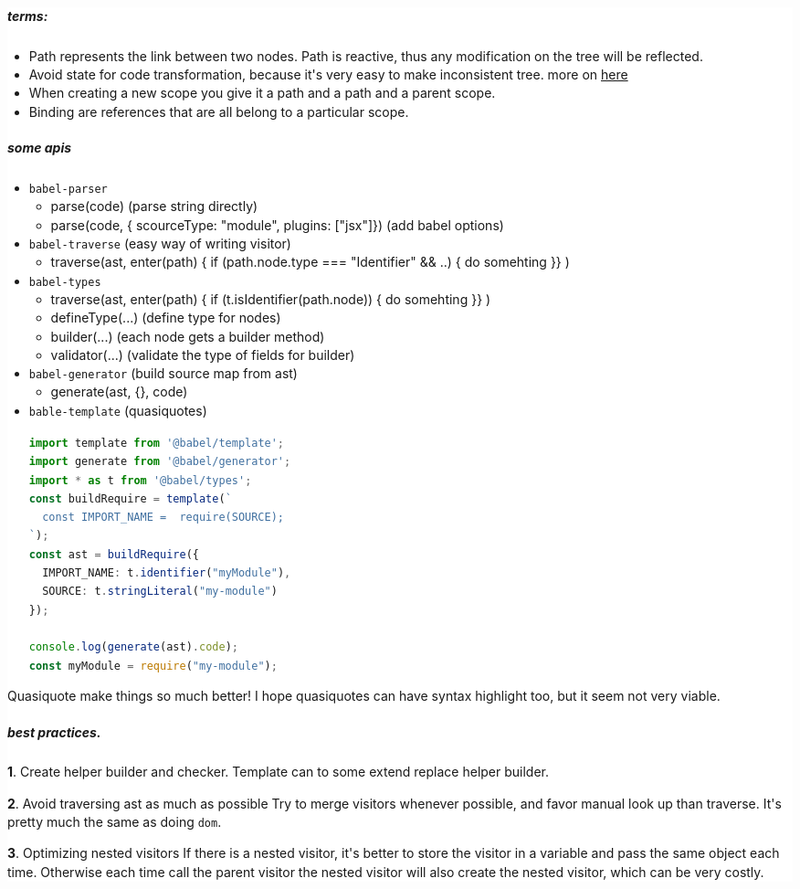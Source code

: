 ##### terms:
- Path represents the link between two nodes. Path is reactive, thus any modification on the tree will be reflected.
- Avoid state for code transformation, because it's very easy to make inconsistent tree. more on [here](https://github.com/jamiebuilds/babel-handbook/blob/master/translations/en/plugin-handbook.md#state)
- When creating a new scope you give it a path and a path and a parent scope.
- Binding are references that are all belong to a particular scope.

##### some apis
- `babel-parser`
  - parse(code) (parse string directly)
  - parse(code, { scourceType: "module", plugins: ["jsx"]}) (add babel options)
- `babel-traverse` (easy way of writing visitor)
  - traverse(ast, enter(path) { if (path.node.type === "Identifier" && ..) { do somehting }} )
- `babel-types`
  - traverse(ast, enter(path) { if (t.isIdentifier(path.node)) { do somehting }} )
  - defineType(...) (define type for nodes)
  - builder(...) (each node gets a builder method)
  - validator(...) (validate the type of fields for builder)
- `babel-generator` (build source map from ast)
  - generate(ast, {}, code)
- `bable-template` (quasiquotes)
  ```typescript
  import template from '@babel/template';
  import generate from '@babel/generator';
  import * as t from '@babel/types';
  const buildRequire = template(`
    const IMPORT_NAME =  require(SOURCE);
  `);
  const ast = buildRequire({
    IMPORT_NAME: t.identifier("myModule"),
    SOURCE: t.stringLiteral("my-module")
  });

  console.log(generate(ast).code);
  const myModule = require("my-module");
  ```
Quasiquote make things so much better! I hope quasiquotes can have syntax highlight too, but it seem not very viable.

##### best practices.
__1__. Create helper builder and checker.
Template can to some extend replace helper builder.

__2__. Avoid traversing ast as much as possible
Try to merge visitors whenever possible, and favor manual look up than traverse. It's pretty much the same as doing `dom`.

__3__. Optimizing nested visitors
If there is a nested visitor, it's better to store the visitor in a variable and pass the same object each time. Otherwise each time call the parent visitor the nested visitor will also create the nested visitor, which can be very costly.
